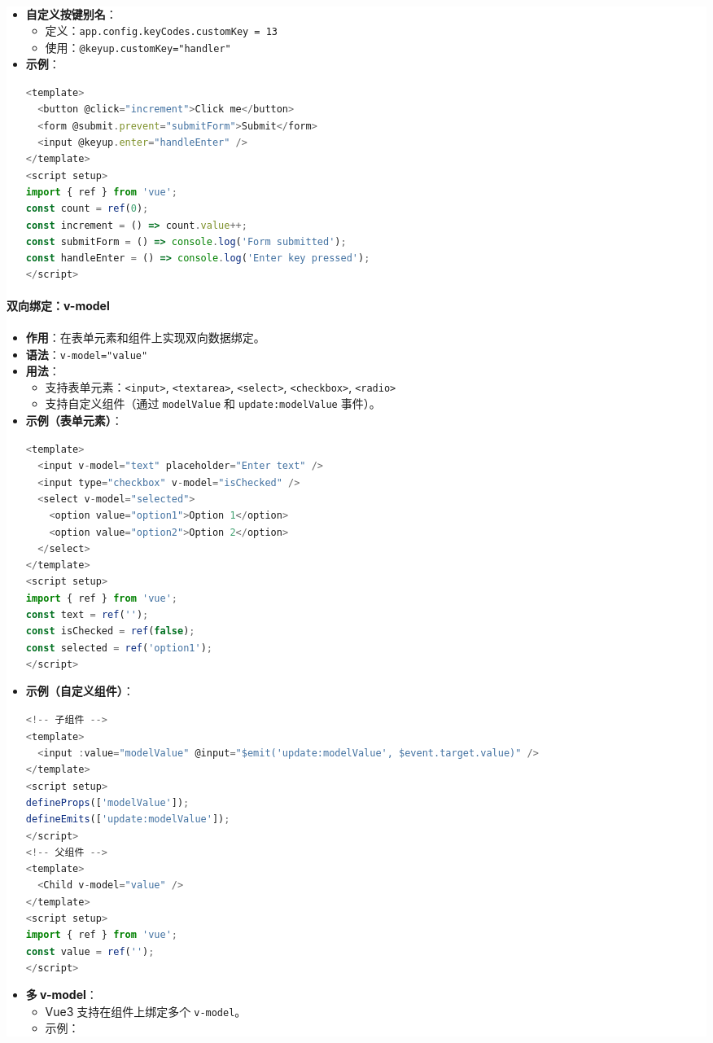- **自定义按键别名**：
	- 定义：`app.config.keyCodes.customKey = 13`
	- 使用：`@keyup.customKey="handler"`
- **示例**：
	```js
	<template>
	  <button @click="increment">Click me</button>
	  <form @submit.prevent="submitForm">Submit</form>
	  <input @keyup.enter="handleEnter" />
	</template>
	<script setup>
	import { ref } from 'vue';
	const count = ref(0);
	const increment = () => count.value++;
	const submitForm = () => console.log('Form submitted');
	const handleEnter = () => console.log('Enter key pressed');
	</script>
	```
#### 双向绑定：v-model
- **作用**：在表单元素和组件上实现双向数据绑定。
- **语法**：`v-model="value"`
- **用法**：
	- 支持表单元素：`<input>`, `<textarea>`, `<select>`, `<checkbox>`, `<radio>`
	- 支持自定义组件（通过 `modelValue` 和 `update:modelValue` 事件）。
- **示例（表单元素）**：
	```js
	<template>
	  <input v-model="text" placeholder="Enter text" />
	  <input type="checkbox" v-model="isChecked" />
	  <select v-model="selected">
	    <option value="option1">Option 1</option>
	    <option value="option2">Option 2</option>
	  </select>
	</template>
	<script setup>
	import { ref } from 'vue';
	const text = ref('');
	const isChecked = ref(false);
	const selected = ref('option1');
	</script>
	```
- **示例（自定义组件）**：
	```js
	<!-- 子组件 -->
	<template>
	  <input :value="modelValue" @input="$emit('update:modelValue', $event.target.value)" />
	</template>
	<script setup>
	defineProps(['modelValue']);
	defineEmits(['update:modelValue']);
	</script>
	<!-- 父组件 -->
	<template>
	  <Child v-model="value" />
	</template>
	<script setup>
	import { ref } from 'vue';
	const value = ref('');
	</script>
	```
- **多 v-model**：
	- Vue3 支持在组件上绑定多个 `v-model`。
	- 示例：